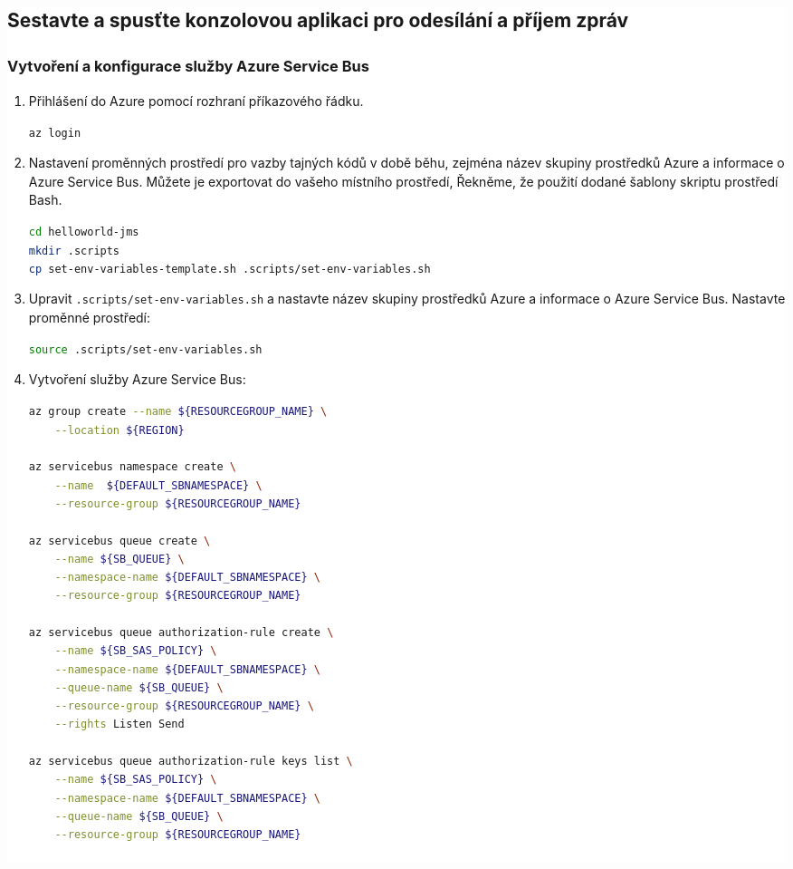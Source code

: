 ## <a name="build-and-run-console-app-to-send-and-receive-messages"></a>Sestavte a spusťte konzolovou aplikaci pro odesílání a příjem zpráv

### <a name="create-and-configure-azure-service-bus"></a>Vytvoření a konfigurace služby Azure Service Bus

1. Přihlášení do Azure pomocí rozhraní příkazového řádku.

    ```bash
    az login
    ```
2. Nastavení proměnných prostředí pro vazby tajných kódů v době běhu, zejména název skupiny prostředků Azure a informace o Azure Service Bus. Můžete je exportovat do vašeho místního prostředí, Řekněme, že použití dodané šablony skriptu prostředí Bash.

    ```bash
    cd helloworld-jms
    mkdir .scripts
    cp set-env-variables-template.sh .scripts/set-env-variables.sh
    ```
3. Upravit `.scripts/set-env-variables.sh` a nastavte název skupiny prostředků Azure a informace o Azure Service Bus. Nastavte proměnné prostředí:
 
    ```bash
    source .scripts/set-env-variables.sh
    ```
4. Vytvoření služby Azure Service Bus:

    ```bash
    az group create --name ${RESOURCEGROUP_NAME} \
        --location ${REGION}
    
    az servicebus namespace create \
        --name  ${DEFAULT_SBNAMESPACE} \
        --resource-group ${RESOURCEGROUP_NAME}
    
    az servicebus queue create \
        --name ${SB_QUEUE} \
        --namespace-name ${DEFAULT_SBNAMESPACE} \
        --resource-group ${RESOURCEGROUP_NAME}
    
    az servicebus queue authorization-rule create \
        --name ${SB_SAS_POLICY} \
        --namespace-name ${DEFAULT_SBNAMESPACE} \
        --queue-name ${SB_QUEUE} \
        --resource-group ${RESOURCEGROUP_NAME} \
        --rights Listen Send
    
    az servicebus queue authorization-rule keys list \
        --name ${SB_SAS_POLICY} \
        --namespace-name ${DEFAULT_SBNAMESPACE} \
        --queue-name ${SB_QUEUE} \
        --resource-group ${RESOURCEGROUP_NAME}
                                                